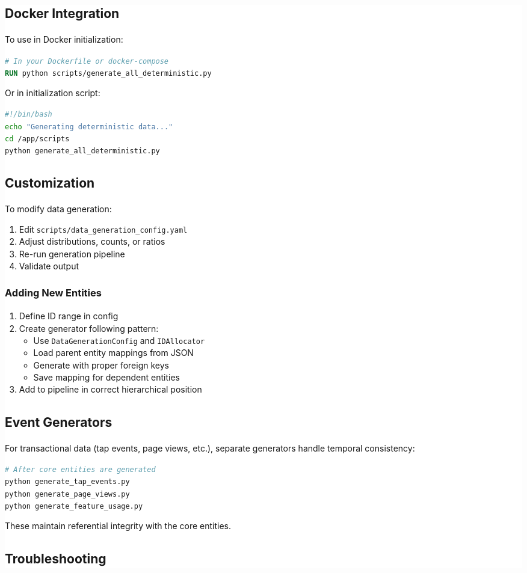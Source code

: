 
## Docker Integration

To use in Docker initialization:

```dockerfile
# In your Dockerfile or docker-compose
RUN python scripts/generate_all_deterministic.py
```

Or in initialization script:

```bash
#!/bin/bash
echo "Generating deterministic data..."
cd /app/scripts
python generate_all_deterministic.py
```

## Customization

To modify data generation:

1. Edit `scripts/data_generation_config.yaml`
2. Adjust distributions, counts, or ratios
3. Re-run generation pipeline
4. Validate output

### Adding New Entities

1. Define ID range in config
2. Create generator following pattern:
   - Use `DataGenerationConfig` and `IDAllocator`
   - Load parent entity mappings from JSON
   - Generate with proper foreign keys
   - Save mapping for dependent entities
3. Add to pipeline in correct hierarchical position

## Event Generators

For transactional data (tap events, page views, etc.), separate generators handle temporal consistency:

```bash
# After core entities are generated
python generate_tap_events.py
python generate_page_views.py
python generate_feature_usage.py
```

These maintain referential integrity with the core entities.

## Troubleshooting
